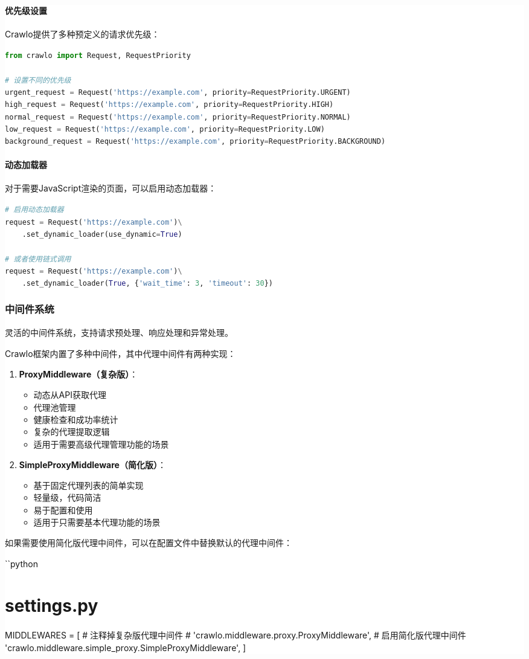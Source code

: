 #### 优先级设置

Crawlo提供了多种预定义的请求优先级：

```python
from crawlo import Request, RequestPriority

# 设置不同的优先级
urgent_request = Request('https://example.com', priority=RequestPriority.URGENT)
high_request = Request('https://example.com', priority=RequestPriority.HIGH)
normal_request = Request('https://example.com', priority=RequestPriority.NORMAL)
low_request = Request('https://example.com', priority=RequestPriority.LOW)
background_request = Request('https://example.com', priority=RequestPriority.BACKGROUND)
```

#### 动态加载器

对于需要JavaScript渲染的页面，可以启用动态加载器：

```python
# 启用动态加载器
request = Request('https://example.com')\
    .set_dynamic_loader(use_dynamic=True)

# 或者使用链式调用
request = Request('https://example.com')\
    .set_dynamic_loader(True, {'wait_time': 3, 'timeout': 30})
```

### 中间件系统
灵活的中间件系统，支持请求预处理、响应处理和异常处理。

Crawlo框架内置了多种中间件，其中代理中间件有两种实现：

1. **ProxyMiddleware（复杂版）**：
   - 动态从API获取代理
   - 代理池管理
   - 健康检查和成功率统计
   - 复杂的代理提取逻辑
   - 适用于需要高级代理管理功能的场景

2. **SimpleProxyMiddleware（简化版）**：
   - 基于固定代理列表的简单实现
   - 轻量级，代码简洁
   - 易于配置和使用
   - 适用于只需要基本代理功能的场景

如果需要使用简化版代理中间件，可以在配置文件中替换默认的代理中间件：

``python
# settings.py
MIDDLEWARES = [
    # 注释掉复杂版代理中间件
    # 'crawlo.middleware.proxy.ProxyMiddleware',
    # 启用简化版代理中间件
    'crawlo.middleware.simple_proxy.SimpleProxyMiddleware',
]
